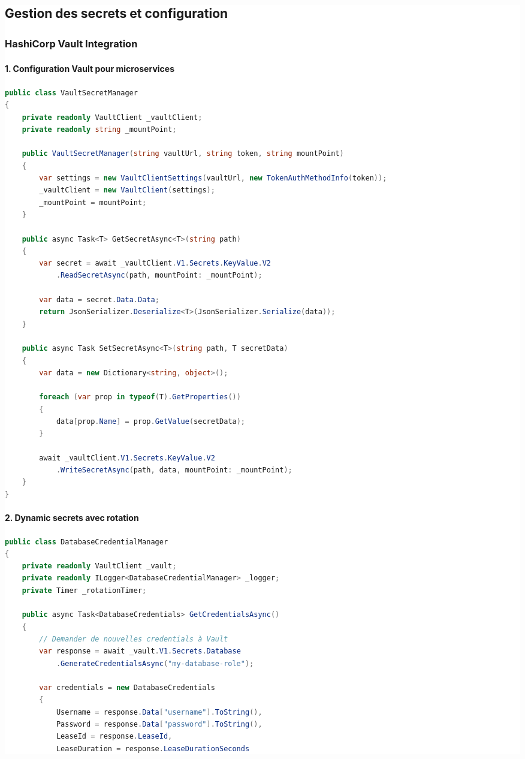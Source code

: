 
## **Gestion des secrets et configuration**

### HashiCorp Vault Integration

#### 1. Configuration Vault pour microservices
```csharp
public class VaultSecretManager
{
    private readonly VaultClient _vaultClient;
    private readonly string _mountPoint;
    
    public VaultSecretManager(string vaultUrl, string token, string mountPoint)
    {
        var settings = new VaultClientSettings(vaultUrl, new TokenAuthMethodInfo(token));
        _vaultClient = new VaultClient(settings);
        _mountPoint = mountPoint;
    }
    
    public async Task<T> GetSecretAsync<T>(string path)
    {
        var secret = await _vaultClient.V1.Secrets.KeyValue.V2
            .ReadSecretAsync(path, mountPoint: _mountPoint);
            
        var data = secret.Data.Data;
        return JsonSerializer.Deserialize<T>(JsonSerializer.Serialize(data));
    }
    
    public async Task SetSecretAsync<T>(string path, T secretData)
    {
        var data = new Dictionary<string, object>();
        
        foreach (var prop in typeof(T).GetProperties())
        {
            data[prop.Name] = prop.GetValue(secretData);
        }
        
        await _vaultClient.V1.Secrets.KeyValue.V2
            .WriteSecretAsync(path, data, mountPoint: _mountPoint);
    }
}
```

#### 2. Dynamic secrets avec rotation
```csharp
public class DatabaseCredentialManager
{
    private readonly VaultClient _vault;
    private readonly ILogger<DatabaseCredentialManager> _logger;
    private Timer _rotationTimer;
    
    public async Task<DatabaseCredentials> GetCredentialsAsync()
    {
        // Demander de nouvelles credentials à Vault
        var response = await _vault.V1.Secrets.Database
            .GenerateCredentialsAsync("my-database-role");
            
        var credentials = new DatabaseCredentials
        {
            Username = response.Data["username"].ToString(),
            Password = response.Data["password"].ToString(),
            LeaseId = response.LeaseId,
            LeaseDuration = response.LeaseDurationSeconds
```